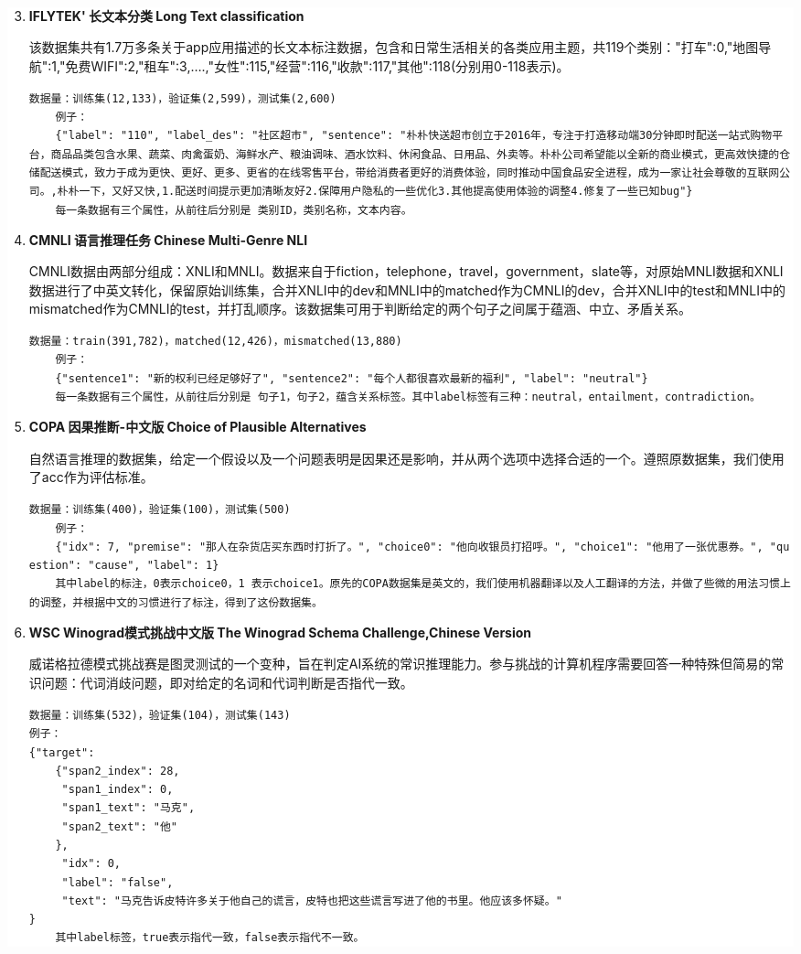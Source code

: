 3. **IFLYTEK' 长文本分类 Long Text classification**

   该数据集共有1.7万多条关于app应用描述的长文本标注数据，包含和日常生活相关的各类应用主题，共119个类别："打车":0,"地图导航":1,"免费WIFI":2,"租车":3,….,"女性":115,"经营":116,"收款":117,"其他":118(分别用0-118表示)。

   ```
   数据量：训练集(12,133)，验证集(2,599)，测试集(2,600)
       例子：
       {"label": "110", "label_des": "社区超市", "sentence": "朴朴快送超市创立于2016年，专注于打造移动端30分钟即时配送一站式购物平台，商品品类包含水果、蔬菜、肉禽蛋奶、海鲜水产、粮油调味、酒水饮料、休闲食品、日用品、外卖等。朴朴公司希望能以全新的商业模式，更高效快捷的仓储配送模式，致力于成为更快、更好、更多、更省的在线零售平台，带给消费者更好的消费体验，同时推动中国食品安全进程，成为一家让社会尊敬的互联网公司。,朴朴一下，又好又快,1.配送时间提示更加清晰友好2.保障用户隐私的一些优化3.其他提高使用体验的调整4.修复了一些已知bug"}
       每一条数据有三个属性，从前往后分别是 类别ID，类别名称，文本内容。
   ```

4. **CMNLI 语言推理任务 Chinese Multi-Genre NLI**

   CMNLI数据由两部分组成：XNLI和MNLI。数据来自于fiction，telephone，travel，government，slate等，对原始MNLI数据和XNLI数据进行了中英文转化，保留原始训练集，合并XNLI中的dev和MNLI中的matched作为CMNLI的dev，合并XNLI中的test和MNLI中的mismatched作为CMNLI的test，并打乱顺序。该数据集可用于判断给定的两个句子之间属于蕴涵、中立、矛盾关系。

   ```
   数据量：train(391,782)，matched(12,426)，mismatched(13,880)
       例子：
       {"sentence1": "新的权利已经足够好了", "sentence2": "每个人都很喜欢最新的福利", "label": "neutral"}
       每一条数据有三个属性，从前往后分别是 句子1，句子2，蕴含关系标签。其中label标签有三种：neutral，entailment，contradiction。
   ```

5. **COPA 因果推断-中文版 Choice of Plausible Alternatives**

   自然语言推理的数据集，给定一个假设以及一个问题表明是因果还是影响，并从两个选项中选择合适的一个。遵照原数据集，我们使用了acc作为评估标准。

   ```
   数据量：训练集(400)，验证集(100)，测试集(500)
       例子： 
       {"idx": 7, "premise": "那人在杂货店买东西时打折了。", "choice0": "他向收银员打招呼。", "choice1": "他用了一张优惠券。", "question": "cause", "label": 1}
       其中label的标注，0表示choice0，1 表示choice1。原先的COPA数据集是英文的，我们使用机器翻译以及人工翻译的方法，并做了些微的用法习惯上的调整，并根据中文的习惯进行了标注，得到了这份数据集。
   ```

6. **WSC Winograd模式挑战中文版 The Winograd Schema Challenge,Chinese Version**

   威诺格拉德模式挑战赛是图灵测试的一个变种，旨在判定AI系统的常识推理能力。参与挑战的计算机程序需要回答一种特殊但简易的常识问题：代词消歧问题，即对给定的名词和代词判断是否指代一致。

   ```
   数据量：训练集(532)，验证集(104)，测试集(143) 
   例子：
   {"target": 
       {"span2_index": 28, 
        "span1_index": 0, 
        "span1_text": "马克", 
        "span2_text": "他"
       }, 
        "idx": 0, 
        "label": "false", 
        "text": "马克告诉皮特许多关于他自己的谎言，皮特也把这些谎言写进了他的书里。他应该多怀疑。"
   }
       其中label标签，true表示指代一致，false表示指代不一致。
   ```
